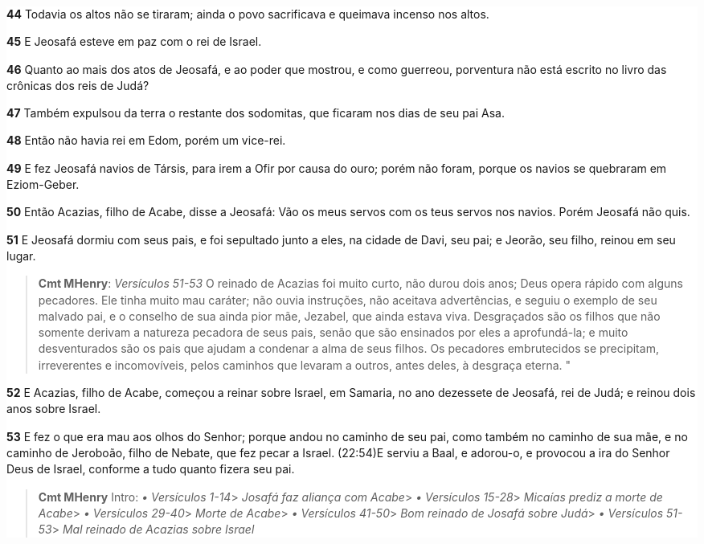 **44** 	Todavia os altos não se tiraram; ainda o povo sacrificava e queimava incenso nos altos.

**45** 	E Jeosafá esteve em paz com o rei de Israel.

**46** 	Quanto ao mais dos atos de Jeosafá, e ao poder que mostrou, e como guerreou, porventura não está escrito no livro das crônicas dos reis de Judá?

**47** 	Também expulsou da terra o restante dos sodomitas, que ficaram nos dias de seu pai Asa.

**48** 	Então não havia rei em Edom, porém um vice-rei.

**49** 	E fez Jeosafá navios de Társis, para irem a Ofir por causa do ouro; porém não foram, porque os navios se quebraram em Eziom-Geber.

**50** 	Então Acazias, filho de Acabe, disse a Jeosafá: Vão os meus servos com os teus servos nos navios. Porém Jeosafá não quis.

**51** 	E Jeosafá dormiu com seus pais, e foi sepultado junto a eles, na cidade de Davi, seu pai; e Jeorão, seu filho, reinou em seu lugar.

> **Cmt MHenry**: *Versículos 51-53* O reinado de Acazias foi muito curto, não durou dois anos; Deus opera rápido com alguns pecadores. Ele tinha muito mau caráter; não ouvia instruções, não aceitava advertências, e seguiu o exemplo de seu malvado pai, e o conselho de sua ainda pior mãe, Jezabel, que ainda estava viva. Desgraçados são os filhos que não somente derivam a natureza pecadora de seus pais, senão que são ensinados por eles a aprofundá-la; e muito desventurados são os pais que ajudam a condenar a alma de seus filhos. Os pecadores embrutecidos se precipitam, irreverentes e incomovíveis, pelos caminhos que levaram a outros, antes deles, à desgraça eterna. "

**52** 	E Acazias, filho de Acabe, começou a reinar sobre Israel, em Samaria, no ano dezessete de Jeosafá, rei de Judá; e reinou dois anos sobre Israel.

**53** 	E fez o que era mau aos olhos do Senhor; porque andou no caminho de seu pai, como também no caminho de sua mãe, e no caminho de Jeroboão, filho de Nebate, que fez pecar a Israel. (22:54)E serviu a Baal, e adorou-o, e provocou a ira do Senhor Deus de Israel, conforme a tudo quanto fizera seu pai.


> **Cmt MHenry** Intro: *• Versículos 1-14*> *Josafá faz aliança com Acabe*> *• Versículos 15-28*> *Micaías prediz a morte de Acabe*> *• Versículos 29-40*> *Morte de Acabe*> *• Versículos 41-50*> *Bom reinado de Josafá sobre Judá*> *• Versículos 51-53*> *Mal reinado de Acazias sobre Israel*